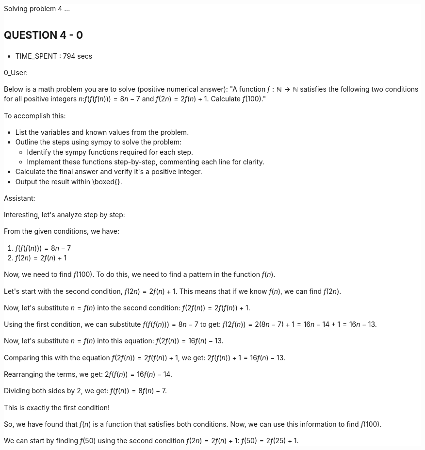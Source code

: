 Solving problem 4 ...



## QUESTION 4 - 0 
- TIME_SPENT : 794 secs

0_User:

Below is a math problem you are to solve (positive numerical answer):
"A function $f: \mathbb N \to \mathbb N$ satisfies the following two conditions for all positive integers $n$:$f(f(f(n)))=8n-7$ and $f(2n)=2f(n)+1$. Calculate $f(100)$."

To accomplish this:
- List the variables and known values from the problem.
- Outline the steps using sympy to solve the problem:
  * Identify the sympy functions required for each step.
  * Implement these functions step-by-step, commenting each line for clarity.
- Calculate the final answer and verify it's a positive integer.
- Output the result within \boxed{}.

Assistant:

Interesting, let's analyze step by step:



From the given conditions, we have:
1. $f(f(f(n)))=8n-7$
2. $f(2n)=2f(n)+1$

Now, we need to find $f(100)$. To do this, we need to find a pattern in the function $f(n)$.

Let's start with the second condition, $f(2n)=2f(n)+1$. This means that if we know $f(n)$, we can find $f(2n)$.

Now, let's substitute $n=f(n)$ into the second condition:
$f(2f(n)) = 2f(f(n)) + 1$.

Using the first condition, we can substitute $f(f(f(n)))=8n-7$ to get:
$f(2f(n)) = 2(8n-7) + 1 = 16n - 14 + 1 = 16n - 13$.

Now, let's substitute $n=f(n)$ into this equation:
$f(2f(n)) = 16f(n) - 13$.

Comparing this with the equation $f(2f(n)) = 2f(f(n)) + 1$, we get:
$2f(f(n)) + 1 = 16f(n) - 13$.

Rearranging the terms, we get:
$2f(f(n)) = 16f(n) - 14$.

Dividing both sides by 2, we get:
$f(f(n)) = 8f(n) - 7$.

This is exactly the first condition!

So, we have found that $f(n)$ is a function that satisfies both conditions. Now, we can use this information to find $f(100)$.

We can start by finding $f(50)$ using the second condition $f(2n)=2f(n)+1$:
$f(50) = 2f(25) + 1$.
